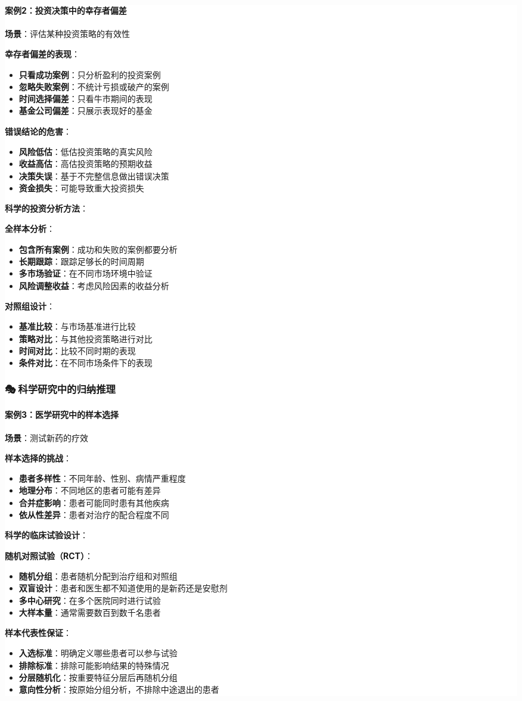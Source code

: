#### **案例2：投资决策中的幸存者偏差**

**场景**：评估某种投资策略的有效性

**幸存者偏差的表现**：
- **只看成功案例**：只分析盈利的投资案例
- **忽略失败案例**：不统计亏损或破产的案例
- **时间选择偏差**：只看牛市期间的表现
- **基金公司偏差**：只展示表现好的基金

**错误结论的危害**：
- **风险低估**：低估投资策略的真实风险
- **收益高估**：高估投资策略的预期收益
- **决策失误**：基于不完整信息做出错误决策
- **资金损失**：可能导致重大投资损失

**科学的投资分析方法**：

**全样本分析**：
- **包含所有案例**：成功和失败的案例都要分析
- **长期跟踪**：跟踪足够长的时间周期
- **多市场验证**：在不同市场环境中验证
- **风险调整收益**：考虑风险因素的收益分析

**对照组设计**：
- **基准比较**：与市场基准进行比较
- **策略对比**：与其他投资策略进行对比
- **时间对比**：比较不同时期的表现
- **条件对比**：在不同市场条件下的表现

### 🎭 科学研究中的归纳推理

#### **案例3：医学研究中的样本选择**

**场景**：测试新药的疗效

**样本选择的挑战**：
- **患者多样性**：不同年龄、性别、病情严重程度
- **地理分布**：不同地区的患者可能有差异
- **合并症影响**：患者可能同时患有其他疾病
- **依从性差异**：患者对治疗的配合程度不同

**科学的临床试验设计**：

**随机对照试验（RCT）**：
- **随机分组**：患者随机分配到治疗组和对照组
- **双盲设计**：患者和医生都不知道使用的是新药还是安慰剂
- **多中心研究**：在多个医院同时进行试验
- **大样本量**：通常需要数百到数千名患者

**样本代表性保证**：
- **入选标准**：明确定义哪些患者可以参与试验
- **排除标准**：排除可能影响结果的特殊情况
- **分层随机化**：按重要特征分层后再随机分组
- **意向性分析**：按原始分组分析，不排除中途退出的患者
